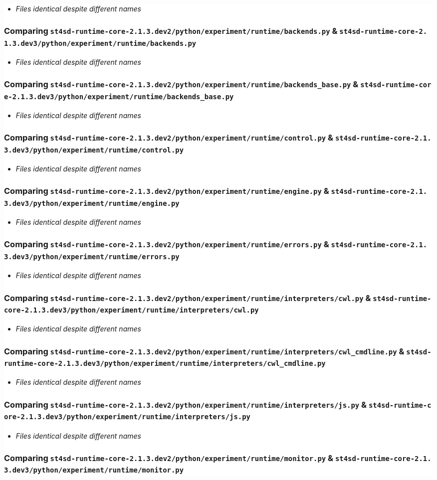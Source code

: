  * *Files identical despite different names*

### Comparing `st4sd-runtime-core-2.1.3.dev2/python/experiment/runtime/backends.py` & `st4sd-runtime-core-2.1.3.dev3/python/experiment/runtime/backends.py`

 * *Files identical despite different names*

### Comparing `st4sd-runtime-core-2.1.3.dev2/python/experiment/runtime/backends_base.py` & `st4sd-runtime-core-2.1.3.dev3/python/experiment/runtime/backends_base.py`

 * *Files identical despite different names*

### Comparing `st4sd-runtime-core-2.1.3.dev2/python/experiment/runtime/control.py` & `st4sd-runtime-core-2.1.3.dev3/python/experiment/runtime/control.py`

 * *Files identical despite different names*

### Comparing `st4sd-runtime-core-2.1.3.dev2/python/experiment/runtime/engine.py` & `st4sd-runtime-core-2.1.3.dev3/python/experiment/runtime/engine.py`

 * *Files identical despite different names*

### Comparing `st4sd-runtime-core-2.1.3.dev2/python/experiment/runtime/errors.py` & `st4sd-runtime-core-2.1.3.dev3/python/experiment/runtime/errors.py`

 * *Files identical despite different names*

### Comparing `st4sd-runtime-core-2.1.3.dev2/python/experiment/runtime/interpreters/cwl.py` & `st4sd-runtime-core-2.1.3.dev3/python/experiment/runtime/interpreters/cwl.py`

 * *Files identical despite different names*

### Comparing `st4sd-runtime-core-2.1.3.dev2/python/experiment/runtime/interpreters/cwl_cmdline.py` & `st4sd-runtime-core-2.1.3.dev3/python/experiment/runtime/interpreters/cwl_cmdline.py`

 * *Files identical despite different names*

### Comparing `st4sd-runtime-core-2.1.3.dev2/python/experiment/runtime/interpreters/js.py` & `st4sd-runtime-core-2.1.3.dev3/python/experiment/runtime/interpreters/js.py`

 * *Files identical despite different names*

### Comparing `st4sd-runtime-core-2.1.3.dev2/python/experiment/runtime/monitor.py` & `st4sd-runtime-core-2.1.3.dev3/python/experiment/runtime/monitor.py`
